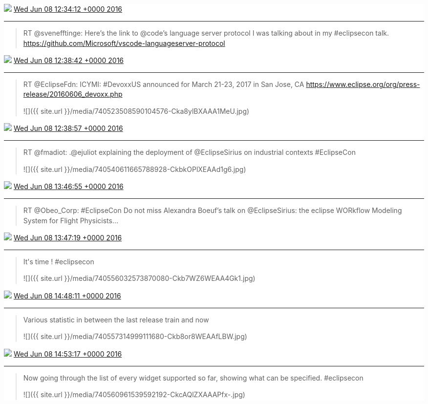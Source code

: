 <img src="{{ site.url }}/media/tweet.ico" width="12" /> [Wed Jun 08 12:34:12 +0000 2016](https://twitter.com/bruncedric/status/740522313297367040)

----

> RT @svenefftinge: Here’s the link to @code’s language server protocol I was talking about in my #eclipsecon talk. https://github.com/Microsoft/vscode-languageserver-protocol

<img src="{{ site.url }}/media/tweet.ico" width="12" /> [Wed Jun 08 12:38:42 +0000 2016](https://twitter.com/bruncedric/status/740523448011784192)

----

> RT @EclipseFdn: ICYMI: #DevoxxUS announced for March 21-23, 2017 in San Jose, CA https://www.eclipse.org/org/press-release/20160606_devoxx.php 
> 
> ![]({{ site.url }}/media/740523508590104576-Cka8ylBXAAA1MeU.jpg)

<img src="{{ site.url }}/media/tweet.ico" width="12" /> [Wed Jun 08 12:38:57 +0000 2016](https://twitter.com/bruncedric/status/740523508590104576)

----

> RT @fmadiot: .@ejuliot explaining the deployment of @EclipseSirius on industrial contexts #EclipseCon 
> 
> ![]({{ site.url }}/media/740540611665788928-CkbkOPlXEAAd1g6.jpg)

<img src="{{ site.url }}/media/tweet.ico" width="12" /> [Wed Jun 08 13:46:55 +0000 2016](https://twitter.com/bruncedric/status/740540611665788928)

----

> RT @Obeo_Corp: #EclipseCon Do not miss Alexandra Boeuf’s talk on @EclipseSirius: the eclipse WORkflow Modeling System for Flight Physicists…

<img src="{{ site.url }}/media/tweet.ico" width="12" /> [Wed Jun 08 13:47:19 +0000 2016](https://twitter.com/bruncedric/status/740540715302801408)

----

> It's time ! #eclipsecon 
> 
> ![]({{ site.url }}/media/740556032573870080-Ckb7WZ6WEAA4Gk1.jpg)

<img src="{{ site.url }}/media/tweet.ico" width="12" /> [Wed Jun 08 14:48:11 +0000 2016](https://twitter.com/bruncedric/status/740556032573870080)

----

> Various statistic in between the last release train and now 
> 
> ![]({{ site.url }}/media/740557314999111680-Ckb8or8WEAAfLBW.jpg)

<img src="{{ site.url }}/media/tweet.ico" width="12" /> [Wed Jun 08 14:53:17 +0000 2016](https://twitter.com/bruncedric/status/740557314999111680)

----

> Now going through the list of every widget supported so far, showing what can be specified. #eclipsecon 
> 
> ![]({{ site.url }}/media/740560961539592192-CkcAQlZXAAAPfx-.jpg)
